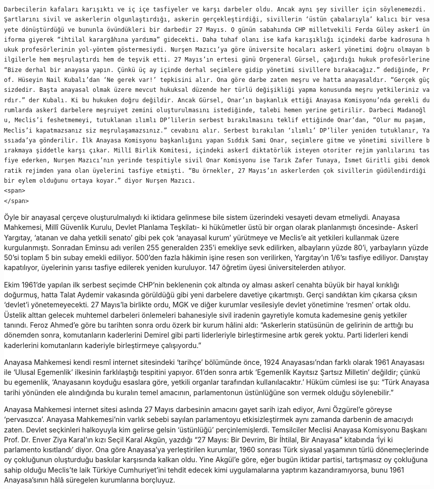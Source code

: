     Darbecilerin kafaları karışıktı ve iç içe tasfiyeler ve karşı darbeler oldu. Ancak aynı şey siviller için söylenemezdi. Şartlarını sivil ve askerlerin olgunlaştırdığı, askerin gerçekleştirdiği, sivillerin ‘üstün çabalarıyla’ kalıcı bir vesayete dönüştürdüğü ve bununla övündükleri bir darbedir 27 Mayıs. O günün sabahında CHP milletvekili Ferda Güley askerî üniforma giyerek “ihtilal karargâhına yardıma” gidecekti. Daha tuhaf olanı ise kafa karışıklığı içindeki darbe kadrosuna hukuk profesörlerinin yol-yöntem göstermesiydi. Nurşen Mazıcı’ya göre üniversite hocaları askerî yönetimi doğru olmayan bilgilerle hem meşrulaştırdı hem de teşvik etti. 27 Mayıs’ın ertesi günü Orgeneral Gürsel, çağırdığı hukuk profesörlerine “Bize derhal bir anayasa yapın. Çünkü üç ay içinde derhal seçimlere gidip yönetimi sivillere bırakacağız.” dediğinde, Prof. Hüseyin Nail Kubalı’dan ‘Ne gerek var!’ tepkisini alır. Ona göre darbe zaten meşru ve hatta anayasaldır. “Gerçek güç sizdedir. Başta anayasal olmak üzere mevcut hukuksal düzende her türlü değişikliği yapma konusunda meşru yetkileriniz vardır.” der Kubalı. Ki bu hukuken doğru değildir. Ancak Gürsel, Onar’ın başkanlık ettiği Anayasa Komisyonu’nda gerekli durumlarda askerî darbelere meşruiyet zemini oluşturulmasını istediğinde, talebi hemen yerine getirilir. Darbeci Madanoğlu, Meclis’i feshetmemeyi, tutuklanan ılımlı DP’lilerin serbest bırakılmasını teklif ettiğinde Onar’dan, “Olur mu paşam, Meclis’i kapatmazsanız siz meşrulaşamazsınız.” cevabını alır. Serbest bırakılan ‘ılımlı’ DP’liler yeniden tutuklanır, Yassıada’ya gönderilir. İlk Anayasa Komisyonu başkanlığını yapan Sıddık Sami Onar, seçimlere gitme ve yönetimi sivillere bırakmaya şiddetle karşı çıkar. Millî Birlik Komitesi, içindeki askerî diktatörlük isteyen otoriter rejim yanlılarını tasfiye ederken, Nurşen Mazıcı’nın yerinde tespitiyle sivil Onar Komisyonu ise Tarık Zafer Tunaya, İsmet Giritli gibi demokratik rejimden yana olan üyelerini tasfiye etmişti. “Bu örnekler, 27 Mayıs’ın askerlerden çok sivillerin güdülendirdiği bir eylem olduğunu ortaya koyar.” diyor Nurşen Mazıcı.
    <span>
    </span>
   </p>
   <p class="MsoNormal">
    Öyle bir anayasal çerçeve oluşturulmalıydı ki iktidara gelinmese bile sistem üzerindeki vesayeti devam etmeliydi. Anayasa Mahkemesi, Millî Güvenlik Kurulu, Devlet Planlama Teşkilatı- ki hükûmetler üstü bir organ olarak planlanmıştı öncesinde- Askerî Yargıtay, ‘atanan ve daha yetkili senato’ gibi pek çok ‘anayasal kurum’ yürütmeye ve Meclis’e ait yetkileri kullanmak üzere kurgulanmıştı. Sonradan Eminsu adı verilen 255 generalden 235’i emekliye sevk edilirken, albayların yüzde 80’i, yarbayların yüzde 50’si toplam 5 bin subay emekli ediliyor. 500’den fazla hâkimin işine resen son verilirken, Yargıtay’ın 1/6’sı tasfiye ediliyor. Danıştay kapatılıyor, üyelerinin yarısı tasfiye edilerek yeniden kuruluyor. 147 öğretim üyesi üniversitelerden atılıyor.
   </p>
   <p class="MsoNormal">
    Ekim 1961’de yapılan ilk serbest seçimde CHP’nin beklenenin çok altında oy alması askerî cenahta büyük bir hayal kırıklığı doğurmuş, hatta Talat Aydemir vakasında görüldüğü gibi yeni darbelere davetiye çıkartmıştı. Gerçi sandıktan kim çıkarsa çıksın ‘devlet’i yönetemeyecekti. 27 Mayıs’la birlikte ordu, MGK ve diğer kurumlar vesilesiyle devlet yönetimine ‘resmen’ ortak oldu. Üstelik alttan gelecek muhtemel darbeleri önlemeleri bahanesiyle sivil iradenin gayretiyle komuta kademesine geniş yetkiler tanındı. Feroz Ahmed’e göre bu tarihten sonra ordu özerk bir kurum hâlini aldı: “Askerlerin statüsünün de gelirinin de arttığı bu dönemden sonra, komutanların kaderlerini Demirel gibi parti liderleriyle birleştirmesine artık gerek yoktu. Parti liderleri kendi kaderlerini komutanların kaderiyle birleştirmeye çalışıyordu.”
   </p>
   <p class="MsoNormal">
    Anayasa Mahkemesi kendi resmî internet sitesindeki ‘tarihçe’ bölümünde önce, 1924 Anayasası’ndan farklı olarak 1961 Anayasası ile ‘Ulusal Egemenlik’ ilkesinin farklılaştığı tespitini yapıyor. 61’den sonra artık ‘Egemenlik Kayıtsız Şartsız Milletin’ değildir; çünkü bu egemenlik, ‘Anayasanın koyduğu esaslara göre, yetkili organlar tarafından kullanılacaktır.’ Hüküm cümlesi ise şu: “Türk Anayasa tarihi yönünden ele alındığında bu kuralın temel amacının, parlamentonun üstünlüğüne son vermek olduğu söylenebilir.”
   </p>
   <p class="MsoNormal">
    Anayasa Mahkemesi internet sitesi aslında 27 Mayıs darbesinin amacını gayet sarih izah ediyor, Avni Özgürel’e göreyse ‘pervasızca’. Anayasa Mahkemesi’nin varlık sebebi sayılan parlamentoyu etkisizleştirmek aynı zamanda darbenin de amacıydı zaten. Devlet seçkinleri halkoyuyla kim gelirse gelsin ‘üstünlüğü’ perçinlemişlerdi. Temsilciler Meclisi Anayasa Komisyonu Başkanı Prof. Dr. Enver Ziya Karal’ın kızı Seçil Karal Akgün, yazdığı “27 Mayıs: Bir Devrim, Bir İhtilal, Bir Anayasa” kitabında ‘İyi ki parlamento kısıtlandı’ diyor. Ona göre Anayasa’ya yerleştirilen kurumlar, 1960 sonrası Türk siyasal yaşamının türlü dönemeçlerinde oy çokluğunun oluşturduğu baskılar karşısında kalkan oldu. Yine Akgül’e göre, eğer bugün iktidar partisi, tartışmasız oy çokluğuna sahip olduğu Meclis’te laik Türkiye Cumhuriyet’ini tehdit edecek kimi uygulamalarına yaptırım kazandıramıyorsa, bunu 1961 Anayasa’sının hâlâ süregelen kurumlarına borçluyuz.